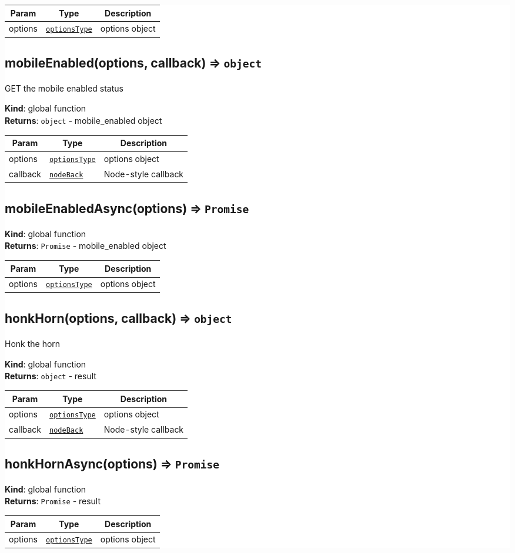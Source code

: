 | Param | Type | Description |
| --- | --- | --- |
| options | <code>[optionsType](#optionsType)</code> | options object |

<a name="mobileEnabled"></a>

## mobileEnabled(options, callback) ⇒ <code>object</code>
GET the mobile enabled status

**Kind**: global function  
**Returns**: <code>object</code> - mobile_enabled object  

| Param | Type | Description |
| --- | --- | --- |
| options | <code>[optionsType](#optionsType)</code> | options object |
| callback | <code>[nodeBack](#nodeBack)</code> | Node-style callback |

<a name="mobileEnabledAsync"></a>

## mobileEnabledAsync(options) ⇒ <code>Promise</code>
**Kind**: global function  
**Returns**: <code>Promise</code> - mobile_enabled object  

| Param | Type | Description |
| --- | --- | --- |
| options | <code>[optionsType](#optionsType)</code> | options object |

<a name="honkHorn"></a>

## honkHorn(options, callback) ⇒ <code>object</code>
Honk the horn

**Kind**: global function  
**Returns**: <code>object</code> - result  

| Param | Type | Description |
| --- | --- | --- |
| options | <code>[optionsType](#optionsType)</code> | options object |
| callback | <code>[nodeBack](#nodeBack)</code> | Node-style callback |

<a name="honkHornAsync"></a>

## honkHornAsync(options) ⇒ <code>Promise</code>
**Kind**: global function  
**Returns**: <code>Promise</code> - result  

| Param | Type | Description |
| --- | --- | --- |
| options | <code>[optionsType](#optionsType)</code> | options object |
